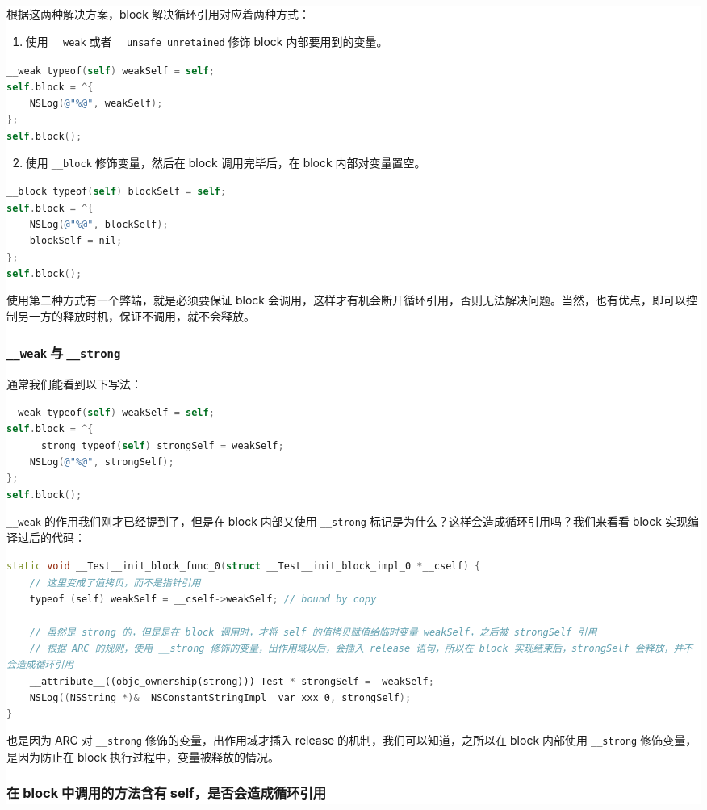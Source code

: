根据这两种解决方案，block 解决循环引用对应着两种方式：

1. 使用 `__weak` 或者 `__unsafe_unretained` 修饰 block 内部要用到的变量。

```objective-c
__weak typeof(self) weakSelf = self;
self.block = ^{
    NSLog(@"%@", weakSelf);
};
self.block();
```

2. 使用 `__block` 修饰变量，然后在 block 调用完毕后，在 block 内部对变量置空。

```objective-c
__block typeof(self) blockSelf = self;
self.block = ^{
    NSLog(@"%@", blockSelf);
    blockSelf = nil;
};
self.block();
```

使用第二种方式有一个弊端，就是必须要保证 block 会调用，这样才有机会断开循环引用，否则无法解决问题。当然，也有优点，即可以控制另一方的释放时机，保证不调用，就不会释放。

### `__weak` 与 `__strong`

通常我们能看到以下写法：

```objective-c
__weak typeof(self) weakSelf = self;
self.block = ^{
    __strong typeof(self) strongSelf = weakSelf;
    NSLog(@"%@", strongSelf);
};
self.block();
```

`__weak` 的作用我们刚才已经提到了，但是在 block 内部又使用 `__strong` 标记是为什么？这样会造成循环引用吗？我们来看看 block 实现编译过后的代码：

```cpp
static void __Test__init_block_func_0(struct __Test__init_block_impl_0 *__cself) {
    // 这里变成了值拷贝，而不是指针引用
    typeof (self) weakSelf = __cself->weakSelf; // bound by copy
	
    // 虽然是 strong 的，但是是在 block 调用时，才将 self 的值拷贝赋值给临时变量 weakSelf，之后被 strongSelf 引用
    // 根据 ARC 的规则，使用 __strong 修饰的变量，出作用域以后，会插入 release 语句，所以在 block 实现结束后，strongSelf 会释放，并不会造成循环引用
    __attribute__((objc_ownership(strong))) Test * strongSelf =  weakSelf;
    NSLog((NSString *)&__NSConstantStringImpl__var_xxx_0, strongSelf);
}
```

也是因为 ARC 对 `__strong` 修饰的变量，出作用域才插入 release 的机制，我们可以知道，之所以在 block 内部使用 `__strong` 修饰变量，是因为防止在 block 执行过程中，变量被释放的情况。

### 在 block 中调用的方法含有 self，是否会造成循环引用
